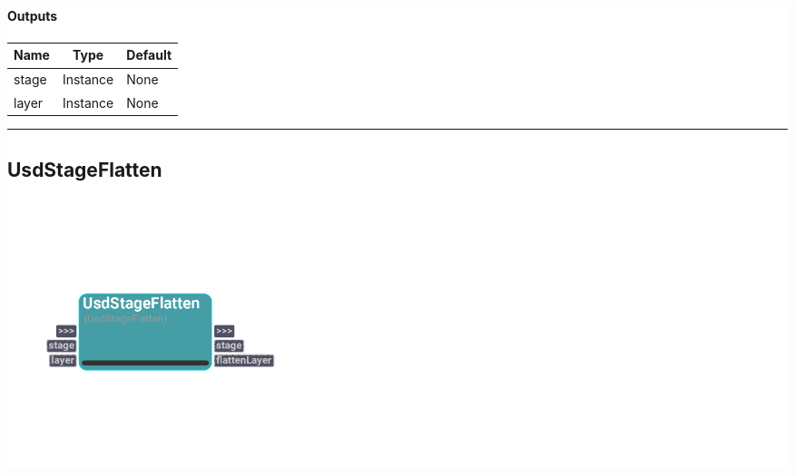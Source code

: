 #### Outputs
| Name | Type | Default |
| --- | --- | --- |
| stage | Instance | None
| layer | Instance | None


---
## UsdStageFlatten

<figure style="width: 30%">
	<img src="images/UsdStageFlatten.png" alt="Node UI">
	<figcaption></figcaption>
</figure>
